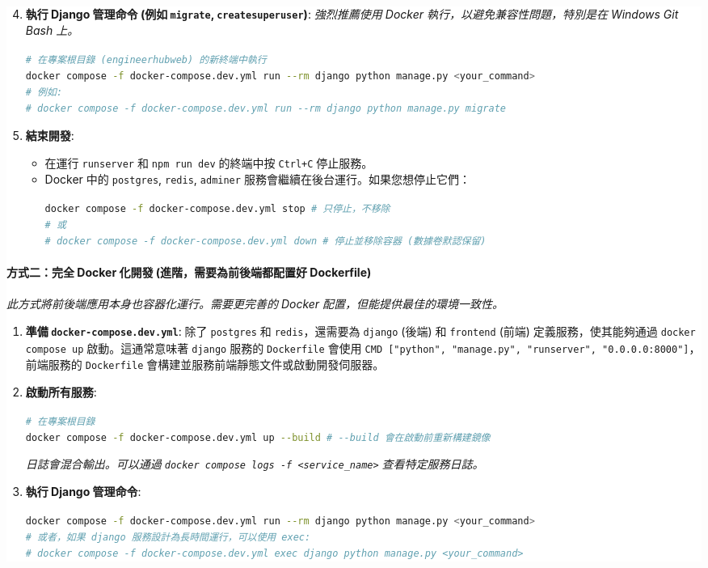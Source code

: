 4.  **執行 Django 管理命令 (例如 `migrate`, `createsuperuser`)**:
    *強烈推薦使用 Docker 執行，以避免兼容性問題，特別是在 Windows Git Bash 上。*
    ```bash
    # 在專案根目錄 (engineerhubweb) 的新終端中執行
    docker compose -f docker-compose.dev.yml run --rm django python manage.py <your_command>
    # 例如:
    # docker compose -f docker-compose.dev.yml run --rm django python manage.py migrate
    ```

5.  **結束開發**:
    - 在運行 `runserver` 和 `npm run dev` 的終端中按 `Ctrl+C` 停止服務。
    - Docker 中的 `postgres`, `redis`, `adminer` 服務會繼續在後台運行。如果您想停止它們：
      ```bash
      docker compose -f docker-compose.dev.yml stop # 只停止，不移除
      # 或
      # docker compose -f docker-compose.dev.yml down # 停止並移除容器 (數據卷默認保留)
      ```

#### 方式二：完全 Docker 化開發 (進階，需要為前後端都配置好 Dockerfile)
*此方式將前後端應用本身也容器化運行。需要更完善的 Docker 配置，但能提供最佳的環境一致性。*

1.  **準備 `docker-compose.dev.yml`**: 
    除了 `postgres` 和 `redis`，還需要為 `django` (後端) 和 `frontend` (前端) 定義服務，使其能夠通過 `docker compose up` 啟動。這通常意味著 `django` 服務的 `Dockerfile` 會使用 `CMD ["python", "manage.py", "runserver", "0.0.0.0:8000"]`，前端服務的 `Dockerfile` 會構建並服務前端靜態文件或啟動開發伺服器。

2.  **啟動所有服務**:
    ```bash
    # 在專案根目錄
    docker compose -f docker-compose.dev.yml up --build # --build 會在啟動前重新構建鏡像
    ```
    *日誌會混合輸出。可以通過 `docker compose logs -f <service_name>` 查看特定服務日誌。*

3.  **執行 Django 管理命令**:
    ```bash
    docker compose -f docker-compose.dev.yml run --rm django python manage.py <your_command>
    # 或者，如果 django 服務設計為長時間運行，可以使用 exec:
    # docker compose -f docker-compose.dev.yml exec django python manage.py <your_command>
    ```
